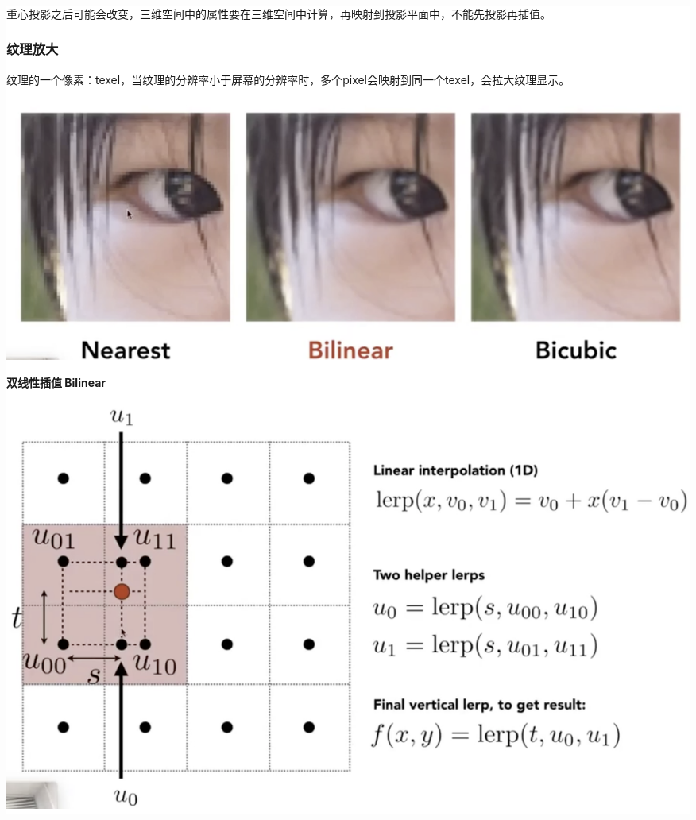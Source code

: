 重心投影之后可能会改变，三维空间中的属性要在三维空间中计算，再映射到投影平面中，不能先投影再插值。

### **纹理放大**

纹理的一个像素：texel，当纹理的分辨率小于屏幕的分辨率时，多个pixel会映射到同一个texel，会拉大纹理显示。

![Generated](../.gitbook/assets/34.png)

**双线性插值 Bilinear**

![Generated](../.gitbook/assets/35.png)
